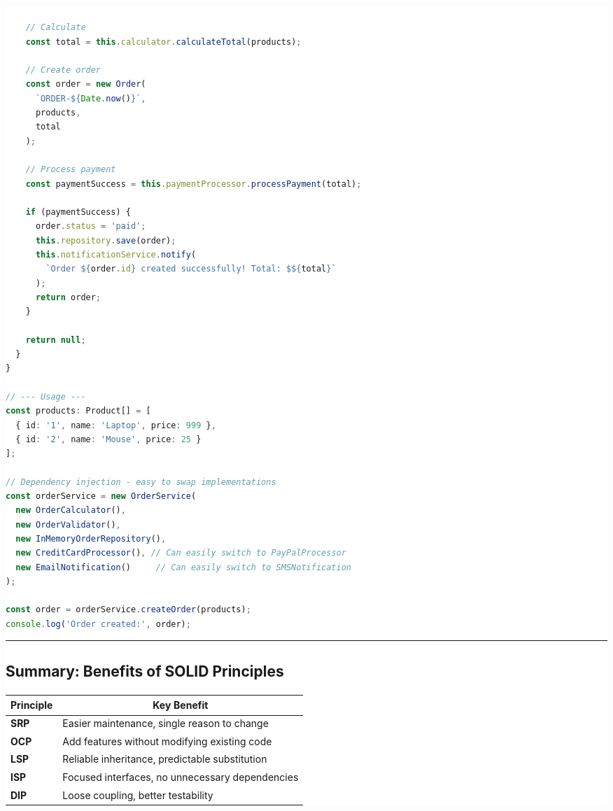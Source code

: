 ```typescript

    // Calculate
    const total = this.calculator.calculateTotal(products);

    // Create order
    const order = new Order(
      `ORDER-${Date.now()}`,
      products,
      total
    );

    // Process payment
    const paymentSuccess = this.paymentProcessor.processPayment(total);
    
    if (paymentSuccess) {
      order.status = 'paid';
      this.repository.save(order);
      this.notificationService.notify(
        `Order ${order.id} created successfully! Total: $${total}`
      );
      return order;
    }

    return null;
  }
}

// --- Usage ---
const products: Product[] = [
  { id: '1', name: 'Laptop', price: 999 },
  { id: '2', name: 'Mouse', price: 25 }
];

// Dependency injection - easy to swap implementations
const orderService = new OrderService(
  new OrderCalculator(),
  new OrderValidator(),
  new InMemoryOrderRepository(),
  new CreditCardProcessor(), // Can easily switch to PayPalProcessor
  new EmailNotification()     // Can easily switch to SMSNotification
);

const order = orderService.createOrder(products);
console.log('Order created:', order);
```

---

## Summary: Benefits of SOLID Principles

| Principle | Key Benefit |
|-----------|-------------|
| **SRP** | Easier maintenance, single reason to change |
| **OCP** | Add features without modifying existing code |
| **LSP** | Reliable inheritance, predictable substitution |
| **ISP** | Focused interfaces, no unnecessary dependencies |
| **DIP** | Loose coupling, better testability |
